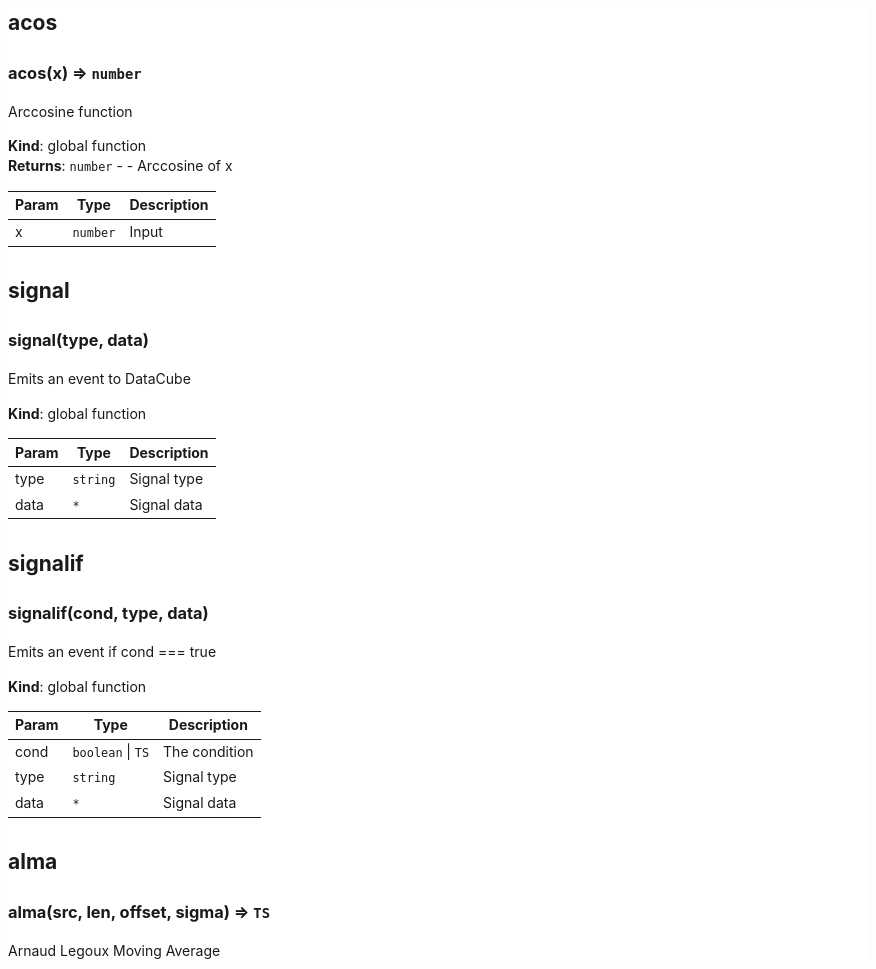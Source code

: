 <a name="acos"></a>

## acos
### acos(x) ⇒ <code>number</code>
Arccosine function

**Kind**: global function  
**Returns**: <code>number</code> - - Arccosine of x  

| Param | Type | Description |
| --- | --- | --- |
| x | <code>number</code> | Input |

<a name="signal"></a>

## signal
### signal(type, data)
Emits an event to DataCube

**Kind**: global function  

| Param | Type | Description |
| --- | --- | --- |
| type | <code>string</code> | Signal type |
| data | <code>\*</code> | Signal data |

<a name="signalif"></a>

## signalif
### signalif(cond, type, data)
Emits an event if cond === true

**Kind**: global function  

| Param | Type | Description |
| --- | --- | --- |
| cond | <code>boolean</code> \| <code>TS</code> | The condition |
| type | <code>string</code> | Signal type |
| data | <code>\*</code> | Signal data |

<a name="alma"></a>

## alma
### alma(src, len, offset, sigma) ⇒ <code>TS</code>
Arnaud Legoux Moving Average
